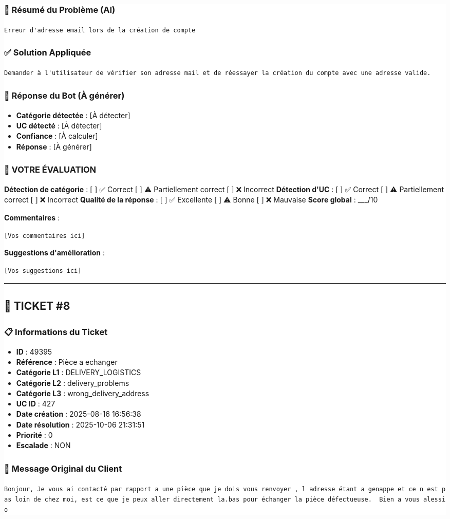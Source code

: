 ### 📝 Résumé du Problème (AI)
```
Erreur d'adresse email lors de la création de compte
```

### ✅ Solution Appliquée
```
Demander à l'utilisateur de vérifier son adresse mail et de réessayer la création du compte avec une adresse valide.
```

### 🤖 Réponse du Bot (À générer)
- **Catégorie détectée** : [À détecter]
- **UC détecté** : [À détecter]
- **Confiance** : [À calculer]
- **Réponse** : [À générer]

### 📝 VOTRE ÉVALUATION
**Détection de catégorie** : [ ] ✅ Correct [ ] ⚠️ Partiellement correct [ ] ❌ Incorrect
**Détection d'UC** : [ ] ✅ Correct [ ] ⚠️ Partiellement correct [ ] ❌ Incorrect
**Qualité de la réponse** : [ ] ✅ Excellente [ ] ⚠️ Bonne [ ] ❌ Mauvaise
**Score global** : ___/10

**Commentaires** :
```
[Vos commentaires ici]
```

**Suggestions d'amélioration** :
```
[Vos suggestions ici]
```

---

## 🎫 TICKET #8

### 📋 Informations du Ticket
- **ID** : 49395
- **Référence** : Pièce a echanger
- **Catégorie L1** : DELIVERY_LOGISTICS
- **Catégorie L2** : delivery_problems
- **Catégorie L3** : wrong_delivery_address
- **UC ID** : 427
- **Date création** : 2025-08-16 16:56:38
- **Date résolution** : 2025-10-06 21:31:51
- **Priorité** : 0
- **Escalade** : NON

### 💬 Message Original du Client
```
Bonjour, Je vous ai contacté par rapport a une pièce que je dois vous renvoyer , l adresse étant a genappe et ce n est pas loin de chez moi, est ce que je peux aller directement la.bas pour échanger la pièce défectueuse.  Bien a vous alessio

```
